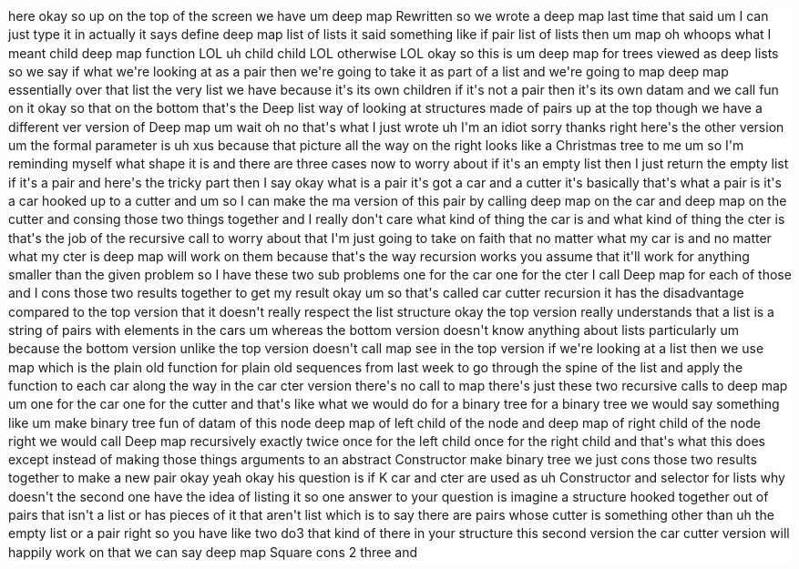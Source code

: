 here okay so up on the top of the screen we have um
deep map Rewritten so we wrote a deep map last time that said um I can just type it in
actually it says define deep map list of
lists it said something like if pair
list of lists
then um
map oh
whoops what I
meant child deep map function
LOL uh child child
LOL otherwise
LOL okay so this is um deep map for trees viewed as deep
lists so we say if what we're looking at as a pair then we're going to take it as
part of a list and we're going to map deep map
essentially over that list the very list we have because it's its own
children if it's not a pair then it's its own datam and we call fun on
it okay so that on the bottom that's the Deep list way of looking at structures
made of pairs up at the top though we have a
different ver version of Deep map um
wait oh no that's what I just wrote uh I'm an idiot
sorry thanks right here's the other
version um the formal parameter is uh xus because that picture all the way on
the right looks like a Christmas tree to me um so I'm reminding myself what shape it is and there are three cases now to
worry about if it's an empty list then I just return the empty
list if it's a pair and here's the tricky part then I say okay what is a pair it's
got a car and a cutter it's basically that's what a pair is it's a car hooked up to a cutter and
um so I can make the ma version of this pair by calling deep map on the car and
deep map on the cutter and consing those two things together and I really don't
care what kind of thing the car is and what kind of thing the cter is that's the job of the recursive call to worry
about that I'm just going to take on faith that no matter what my car is and no
matter what my cter is deep map will work on them because that's the way recursion works you assume that it'll
work for anything smaller than the given problem so I have these two sub problems
one for the car one for the cter I call Deep map for each of those and I cons those two results together to get my
result okay um so that's called car cutter
recursion it has the disadvantage compared to the top version that it
doesn't really respect the list structure okay the top version really
understands that a list is a string of pairs with elements in the
cars um whereas the bottom version doesn't know anything about
lists particularly um because the bottom version unlike the
top version doesn't call map see in the top version if we're looking at a
list then we use map which is the plain old function for plain old sequences
from last week to go through the spine of the list and apply the function to
each car along the way in the car cter
version there's no call to map there's just these two recursive calls to deep
map um one for the car one for the cutter and that's like what we would do
for a binary tree for a binary tree we would say something like um make binary
tree fun of datam of this node deep map of left child of the node
and deep map of right child of the node right we would call Deep map recursively exactly twice once for the left child
once for the right child and that's what this does except instead of making those things
arguments to an abstract Constructor make binary tree we just cons those two
results together to make a new pair okay
yeah okay his question is if K car and cter are used as uh Constructor and
selector for lists why doesn't the second one have the idea of listing it so one answer to your question is
imagine a structure hooked together out of pairs that isn't a list or has pieces of
it that aren't list which is to say there are pairs whose cutter is
something other than uh the empty list or a pair right so you have like two do3
that kind of there in your structure this second version the car cutter
version will happily work on that we can say deep map Square cons 2 three and